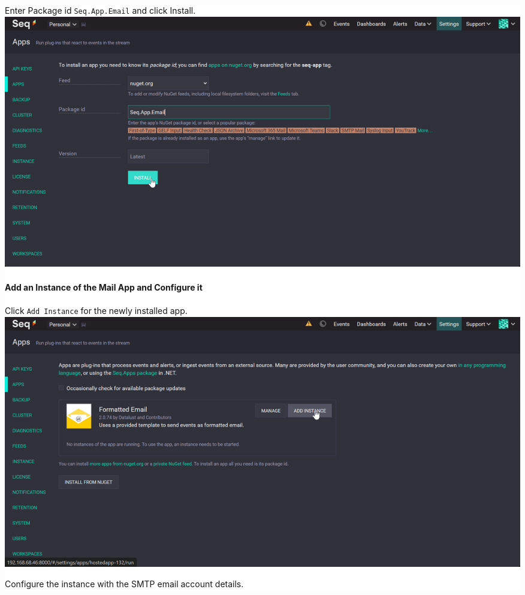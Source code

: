 
Enter Package id `Seq.App.Email` and click Install.
![Install Seq.App.Email](9-install-seq-app-email.png)

#### Add an Instance of the Mail App and Configure it

Click `Add Instance` for the newly installed app.
![Add Seq.App.Email Instance](10-add-seq-app-email-instance.png)

Configure the instance with the SMTP email account details.